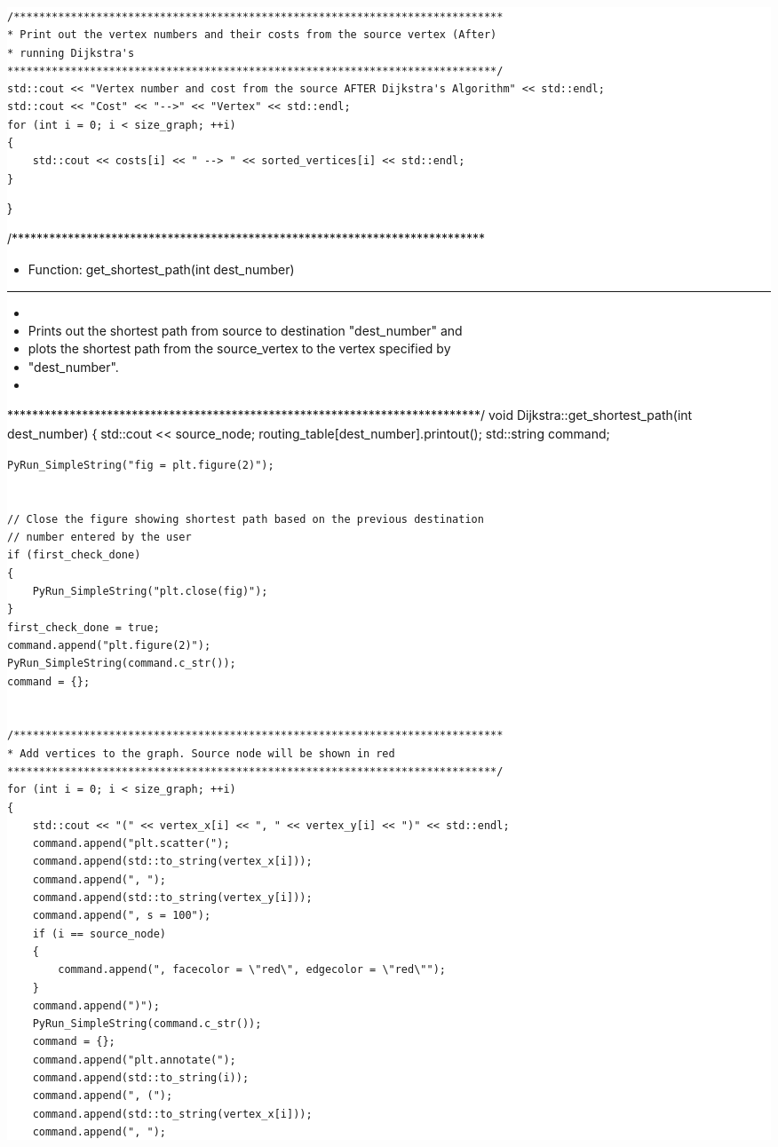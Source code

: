 
	/*****************************************************************************
  	* Print out the vertex numbers and their costs from the source vertex (After)
  	* running Dijkstra's
  	*****************************************************************************/
	std::cout << "Vertex number and cost from the source AFTER Dijkstra's Algorithm" << std::endl;
	std::cout << "Cost" << "-->" << "Vertex" << std::endl;
	for (int i = 0; i < size_graph; ++i)
	{
		std::cout << costs[i] << " --> " << sorted_vertices[i] << std::endl;
	}
}


/****************************************************************************
* Function: get_shortest_path(int dest_number)
*****************************************************************************
*
* Prints out the shortest path from source to destination "dest_number" and
* plots the shortest path from the source_vertex to the vertex specified by 
* "dest_number". 
*
****************************************************************************/
void Dijkstra::get_shortest_path(int dest_number)
{
	std::cout << source_node;
	routing_table[dest_number].printout();
	std::string command;

	PyRun_SimpleString("fig = plt.figure(2)");


	// Close the figure showing shortest path based on the previous destination
	// number entered by the user
	if (first_check_done)
	{
		PyRun_SimpleString("plt.close(fig)");
	}
	first_check_done = true;
	command.append("plt.figure(2)");
	PyRun_SimpleString(command.c_str());
	command = {};


	/*****************************************************************************
	* Add vertices to the graph. Source node will be shown in red 
	*****************************************************************************/
    for (int i = 0; i < size_graph; ++i)
    {
        std::cout << "(" << vertex_x[i] << ", " << vertex_y[i] << ")" << std::endl;
        command.append("plt.scatter(");
        command.append(std::to_string(vertex_x[i]));
        command.append(", ");
        command.append(std::to_string(vertex_y[i]));
        command.append(", s = 100");
        if (i == source_node)
        {
            command.append(", facecolor = \"red\", edgecolor = \"red\"");
        }
        command.append(")");
        PyRun_SimpleString(command.c_str());
        command = {};
        command.append("plt.annotate(");
        command.append(std::to_string(i));
        command.append(", (");
        command.append(std::to_string(vertex_x[i]));
        command.append(", ");